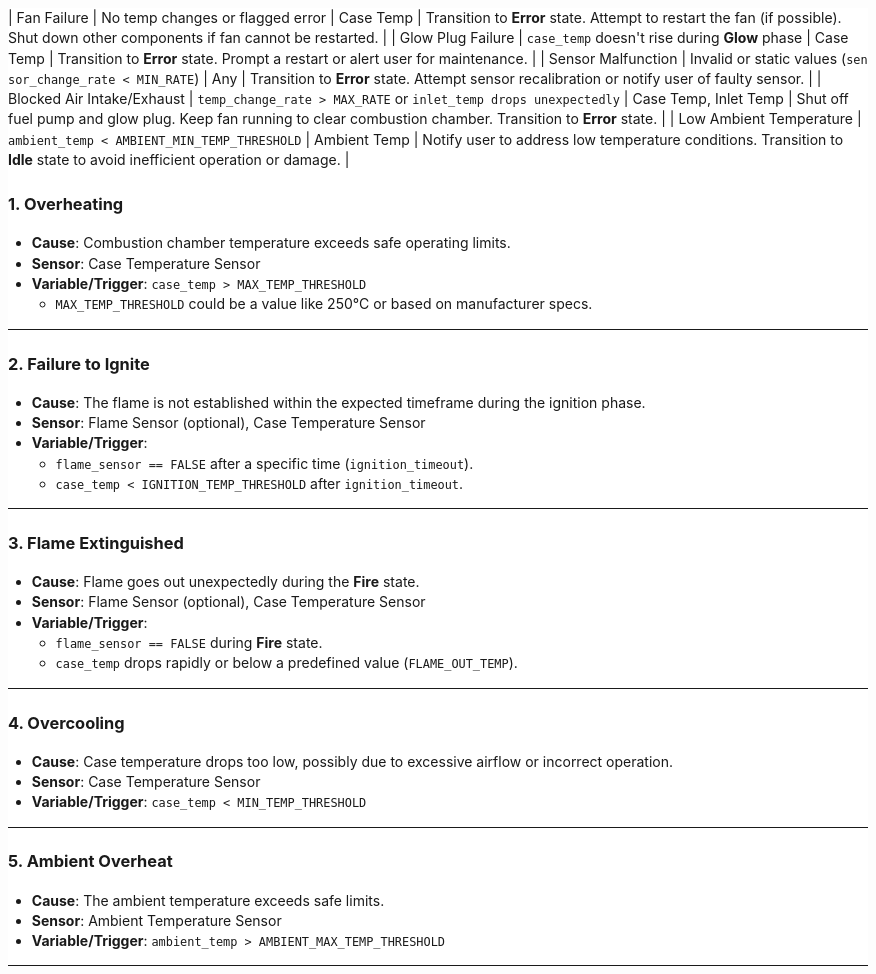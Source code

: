 | Fan Failure                | No temp changes or flagged error                                               | Case Temp               | Transition to **Error** state. Attempt to restart the fan (if possible). Shut down other components if fan cannot be restarted. |
| Glow Plug Failure          | `case_temp` doesn't rise during **Glow** phase                                 | Case Temp               | Transition to **Error** state. Prompt a restart or alert user for maintenance.                                                  |
| Sensor Malfunction         | Invalid or static values (`sensor_change_rate < MIN_RATE`)                     | Any                     | Transition to **Error** state. Attempt sensor recalibration or notify user of faulty sensor.                                    |
| Blocked Air Intake/Exhaust | `temp_change_rate > MAX_RATE` or `inlet_temp drops unexpectedly`               | Case Temp, Inlet Temp   | Shut off fuel pump and glow plug. Keep fan running to clear combustion chamber. Transition to **Error** state.                  |
| Low Ambient Temperature    | `ambient_temp < AMBIENT_MIN_TEMP_THRESHOLD`                                    | Ambient Temp            | Notify user to address low temperature conditions. Transition to **Idle** state to avoid inefficient operation or damage.       |

### 1. **Overheating**

- **Cause**: Combustion chamber temperature exceeds safe operating limits.
- **Sensor**: Case Temperature Sensor
- **Variable/Trigger**: `case_temp > MAX_TEMP_THRESHOLD`
    - `MAX_TEMP_THRESHOLD` could be a value like 250°C or based on manufacturer specs.

---

### 2. **Failure to Ignite**

- **Cause**: The flame is not established within the expected timeframe during the ignition phase.
- **Sensor**: Flame Sensor (optional), Case Temperature Sensor
- **Variable/Trigger**:
    - `flame_sensor == FALSE` after a specific time (`ignition_timeout`).
    - `case_temp < IGNITION_TEMP_THRESHOLD` after `ignition_timeout`.

---

### 3. **Flame Extinguished**

- **Cause**: Flame goes out unexpectedly during the **Fire** state.
- **Sensor**: Flame Sensor (optional), Case Temperature Sensor
- **Variable/Trigger**:
    - `flame_sensor == FALSE` during **Fire** state.
    - `case_temp` drops rapidly or below a predefined value (`FLAME_OUT_TEMP`).

---

### 4. **Overcooling**

- **Cause**: Case temperature drops too low, possibly due to excessive airflow or incorrect operation.
- **Sensor**: Case Temperature Sensor
- **Variable/Trigger**: `case_temp < MIN_TEMP_THRESHOLD`

---

### 5. **Ambient Overheat**

- **Cause**: The ambient temperature exceeds safe limits.
- **Sensor**: Ambient Temperature Sensor
- **Variable/Trigger**: `ambient_temp > AMBIENT_MAX_TEMP_THRESHOLD`

---